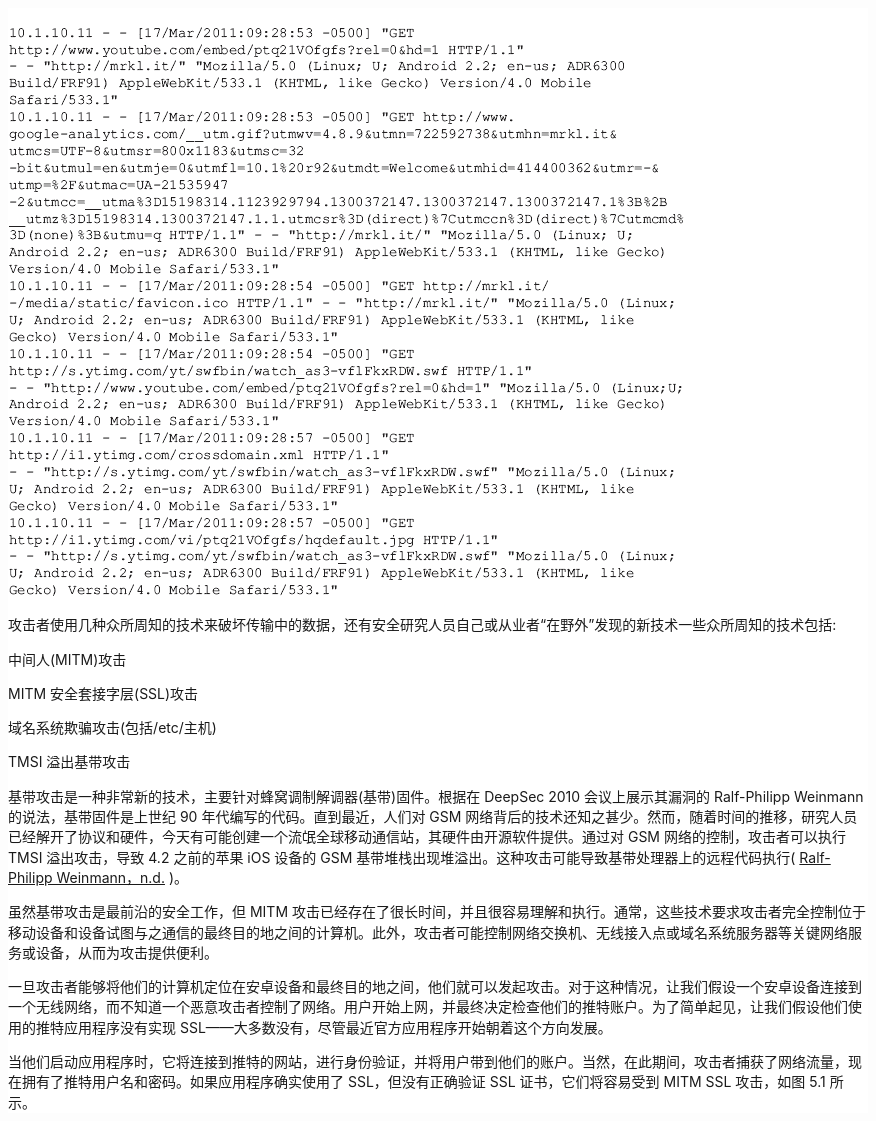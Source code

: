 ![image](img/F100056u05-03b-9781597496513.jpg)

攻击者使用几种众所周知的技术来破坏传输中的数据，还有安全研究人员自己或从业者“在野外”发现的新技术一些众所周知的技术包括:

中间人(MITM)攻击

MITM 安全套接字层(SSL)攻击

域名系统欺骗攻击(包括/etc/主机)

TMSI 溢出基带攻击

基带攻击是一种非常新的技术，主要针对蜂窝调制解调器(基带)固件。根据在 DeepSec 2010 会议上展示其漏洞的 Ralf-Philipp Weinmann 的说法，基带固件是上世纪 90 年代编写的代码。直到最近，人们对 GSM 网络背后的技术还知之甚少。然而，随着时间的推移，研究人员已经解开了协议和硬件，今天有可能创建一个流氓全球移动通信站，其硬件由开源软件提供。通过对 GSM 网络的控制，攻击者可以执行 TMSI 溢出攻击，导致 4.2 之前的苹果 iOS 设备的 GSM 基带堆栈出现堆溢出。这种攻击可能导致基带处理器上的远程代码执行( [Ralf-Philipp Weinmann，n.d.](#BIB13) )。

虽然基带攻击是最前沿的安全工作，但 MITM 攻击已经存在了很长时间，并且很容易理解和执行。通常，这些技术要求攻击者完全控制位于移动设备和设备试图与之通信的最终目的地之间的计算机。此外，攻击者可能控制网络交换机、无线接入点或域名系统服务器等关键网络服务或设备，从而为攻击提供便利。

一旦攻击者能够将他们的计算机定位在安卓设备和最终目的地之间，他们就可以发起攻击。对于这种情况，让我们假设一个安卓设备连接到一个无线网络，而不知道一个恶意攻击者控制了网络。用户开始上网，并最终决定检查他们的推特账户。为了简单起见，让我们假设他们使用的推特应用程序没有实现 SSL——大多数没有，尽管最近官方应用程序开始朝着这个方向发展。

当他们启动应用程序时，它将连接到推特的网站，进行身份验证，并将用户带到他们的账户。当然，在此期间，攻击者捕获了网络流量，现在拥有了推特用户名和密码。如果应用程序确实使用了 SSL，但没有正确验证 SSL 证书，它们将容易受到 MITM SSL 攻击，如图 5.1 所示。
